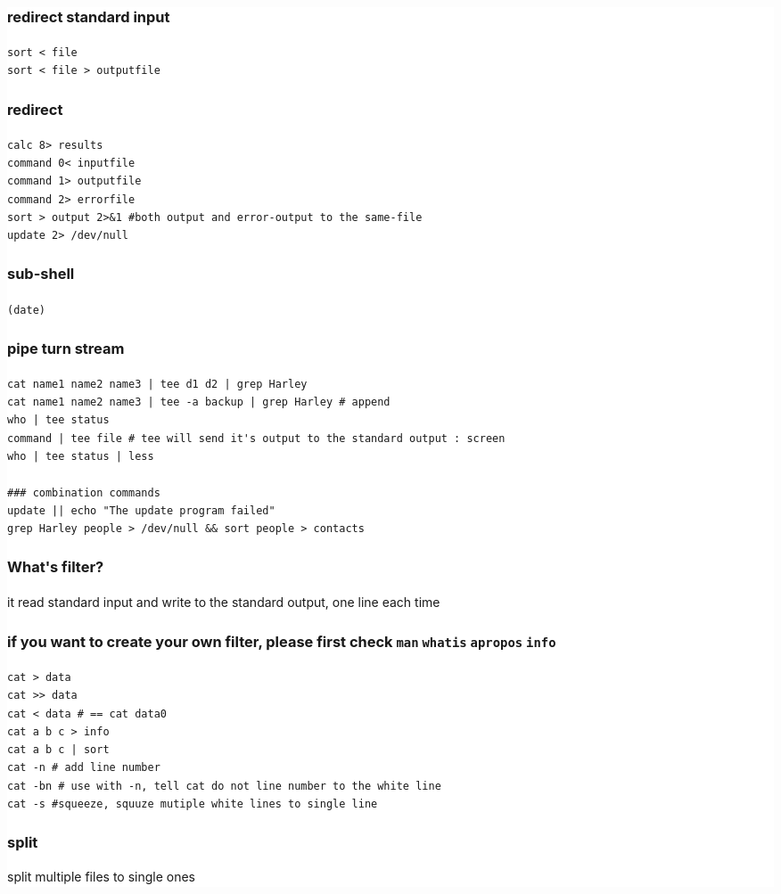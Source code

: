 ### redirect standard input
```
sort < file
sort < file > outputfile
```

### redirect
```
calc 8> results
command 0< inputfile
command 1> outputfile
command 2> errorfile
sort > output 2>&1 #both output and error-output to the same-file
update 2> /dev/null
```

### sub-shell
```
(date)
```

### pipe turn stream
```
cat name1 name2 name3 | tee d1 d2 | grep Harley
cat name1 name2 name3 | tee -a backup | grep Harley # append
who | tee status
command | tee file # tee will send it's output to the standard output : screen
who | tee status | less

### combination commands
update || echo "The update program failed"
grep Harley people > /dev/null && sort people > contacts
```

### What's filter? 

it read standard input and write to the standard output, one line each time
### if you want to create your own filter, please first check `man` `whatis` `apropos` `info`

```
cat > data
cat >> data
cat < data # == cat data0
cat a b c > info 
cat a b c | sort
cat -n # add line number
cat -bn # use with -n, tell cat do not line number to the white line
cat -s #squeeze, squuze mutiple white lines to single line
```

### split
split multiple files to single ones
